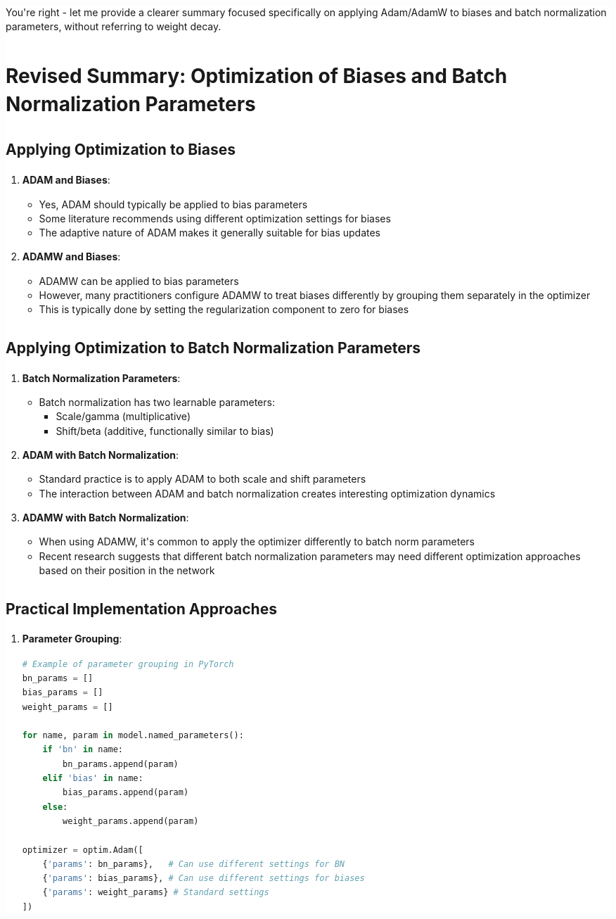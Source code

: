 You're right - let me provide a clearer summary focused specifically on applying Adam/AdamW to biases and batch normalization parameters, without referring to weight decay.

# Revised Summary: Optimization of Biases and Batch Normalization Parameters

## Applying Optimization to Biases

1. **ADAM and Biases**:
   - Yes, ADAM should typically be applied to bias parameters
   - Some literature recommends using different optimization settings for biases
   - The adaptive nature of ADAM makes it generally suitable for bias updates

2. **ADAMW and Biases**:
   - ADAMW can be applied to bias parameters
   - However, many practitioners configure ADAMW to treat biases differently by grouping them separately in the optimizer
   - This is typically done by setting the regularization component to zero for biases

## Applying Optimization to Batch Normalization Parameters

1. **Batch Normalization Parameters**:
   - Batch normalization has two learnable parameters:
     - Scale/gamma (multiplicative)
     - Shift/beta (additive, functionally similar to bias)

2. **ADAM with Batch Normalization**:
   - Standard practice is to apply ADAM to both scale and shift parameters
   - The interaction between ADAM and batch normalization creates interesting optimization dynamics

3. **ADAMW with Batch Normalization**:
   - When using ADAMW, it's common to apply the optimizer differently to batch norm parameters
   - Recent research suggests that different batch normalization parameters may need different optimization approaches based on their position in the network

## Practical Implementation Approaches

1. **Parameter Grouping**:
   ```python
   # Example of parameter grouping in PyTorch
   bn_params = []
   bias_params = []
   weight_params = []
   
   for name, param in model.named_parameters():
       if 'bn' in name:
           bn_params.append(param)
       elif 'bias' in name:
           bias_params.append(param)
       else:
           weight_params.append(param)
   
   optimizer = optim.Adam([
       {'params': bn_params},   # Can use different settings for BN
       {'params': bias_params}, # Can use different settings for biases
       {'params': weight_params} # Standard settings
   ])
   ```

